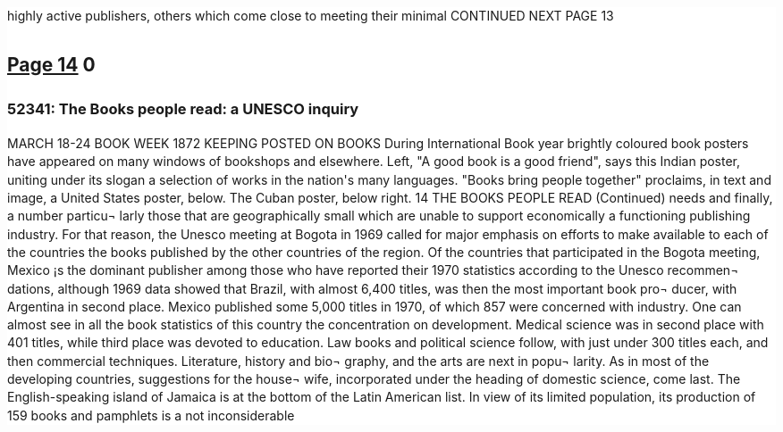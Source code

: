highly active publishers, others which
come close to meeting their minimal
CONTINUED NEXT PAGE
13

## [Page 14](https://demo.humlab.umu.se/courier/052257engo.pdf#page=14) 0

### 52341: The Books people read: a UNESCO inquiry

MARCH 18-24
BOOK WEEK 1872
KEEPING POSTED ON BOOKS
During International Book year brightly coloured
book posters have appeared on many windows of
bookshops and elsewhere. Left, "A good book is
a good friend", says this Indian poster, uniting
under its slogan a selection of works in the nation's
many languages. "Books bring people together"
proclaims, in text and image, a United States
poster, below. The Cuban poster, below right.
14
THE BOOKS PEOPLE READ (Continued)
needs and finally, a number particu¬
larly those that are geographically
small which are unable to support
economically a functioning publishing
industry. For that reason, the Unesco
meeting at Bogota in 1969 called for
major emphasis on efforts to make
available to each of the countries the
books published by the other countries
of the region.
Of the countries that participated in
the Bogota meeting, Mexico ¡s the
dominant publisher among those who
have reported their 1970 statistics
according to the Unesco recommen¬
dations, although 1969 data showed
that Brazil, with almost 6,400 titles, was
then the most important book pro¬
ducer, with Argentina in second place.
Mexico published some 5,000 titles
in 1970, of which 857 were concerned
with industry. One can almost see in
all the book statistics of this country
the concentration on development.
Medical science was in second place
with 401 titles, while third place was
devoted to education. Law books and
political science follow, with just under
300 titles each, and then commercial
techniques. Literature, history and bio¬
graphy, and the arts are next in popu¬
larity. As in most of the developing
countries, suggestions for the house¬
wife, incorporated under the heading of
domestic science, come last.
The English-speaking island of
Jamaica is at the bottom of the Latin
American list. In view of its limited
population, its production of 159 books
and pamphlets is a not inconsiderable
